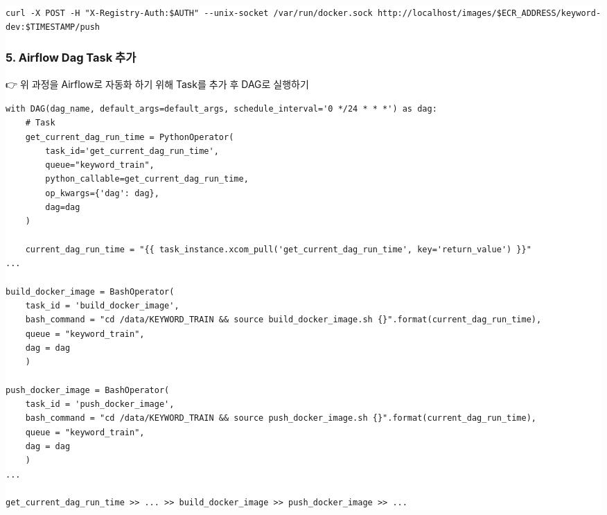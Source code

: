 ```
curl -X POST -H "X-Registry-Auth:$AUTH" --unix-socket /var/run/docker.sock http://localhost/images/$ECR_ADDRESS/keyword-dev:$TIMESTAMP/push
```



### 5. Airflow Dag Task 추가

👉 위 과정을 Airflow로 자동화 하기 위해 Task를 추가 후 DAG로 실행하기

```
with DAG(dag_name, default_args=default_args, schedule_interval='0 */24 * * *') as dag:
    # Task
    get_current_dag_run_time = PythonOperator(
        task_id='get_current_dag_run_time',
        queue="keyword_train",
        python_callable=get_current_dag_run_time,
        op_kwargs={'dag': dag},
        dag=dag
    )

    current_dag_run_time = "{{ task_instance.xcom_pull('get_current_dag_run_time', key='return_value') }}"
...

build_docker_image = BashOperator(
    task_id = 'build_docker_image',
    bash_command = "cd /data/KEYWORD_TRAIN && source build_docker_image.sh {}".format(current_dag_run_time),
    queue = "keyword_train",
    dag = dag
    )

push_docker_image = BashOperator(
    task_id = 'push_docker_image',
    bash_command = "cd /data/KEYWORD_TRAIN && source push_docker_image.sh {}".format(current_dag_run_time),
    queue = "keyword_train",
    dag = dag
    )
...
 
get_current_dag_run_time >> ... >> build_docker_image >> push_docker_image >> ... 
```

